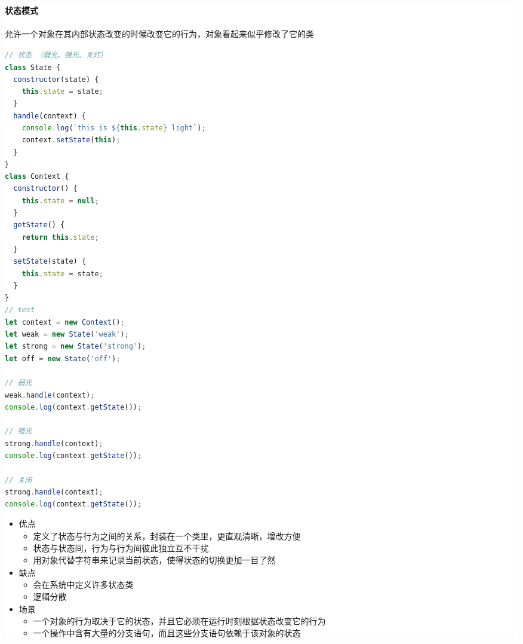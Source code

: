 #### 状态模式

允许一个对象在其内部状态改变的时候改变它的行为，对象看起来似乎修改了它的类

```js
// 状态 （弱光、强光、关灯）
class State {
  constructor(state) {
    this.state = state;
  }
  handle(context) {
    console.log(`this is ${this.state} light`);
    context.setState(this);
  }
}
class Context {
  constructor() {
    this.state = null;
  }
  getState() {
    return this.state;
  }
  setState(state) {
    this.state = state;
  }
}
// test
let context = new Context();
let weak = new State('weak');
let strong = new State('strong');
let off = new State('off');

// 弱光
weak.handle(context);
console.log(context.getState());

// 强光
strong.handle(context);
console.log(context.getState());

// 关闭
strong.handle(context);
console.log(context.getState());
```

- 优点
  - 定义了状态与行为之间的关系，封装在一个类里，更直观清晰，增改方便
  - 状态与状态间，行为与行为间彼此独立互不干扰
  - 用对象代替字符串来记录当前状态，使得状态的切换更加一目了然
- 缺点
  - 会在系统中定义许多状态类
  - 逻辑分散
- 场景
  - 一个对象的行为取决于它的状态，并且它必须在运行时刻根据状态改变它的行为
  - 一个操作中含有大量的分支语句，而且这些分支语句依赖于该对象的状态
